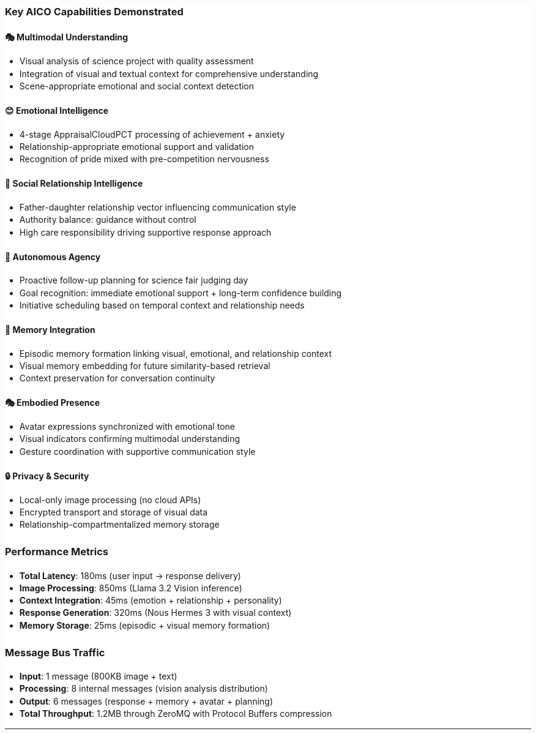 ### **Key AICO Capabilities Demonstrated**

#### **🎭 Multimodal Understanding**
- Visual analysis of science project with quality assessment
- Integration of visual and textual context for comprehensive understanding
- Scene-appropriate emotional and social context detection

#### **😊 Emotional Intelligence**
- 4-stage AppraisalCloudPCT processing of achievement + anxiety
- Relationship-appropriate emotional support and validation
- Recognition of pride mixed with pre-competition nervousness

#### **👥 Social Relationship Intelligence**
- Father-daughter relationship vector influencing communication style
- Authority balance: guidance without control
- High care responsibility driving supportive response approach

#### **🤖 Autonomous Agency**
- Proactive follow-up planning for science fair judging day
- Goal recognition: immediate emotional support + long-term confidence building
- Initiative scheduling based on temporal context and relationship needs

#### **🧠 Memory Integration**
- Episodic memory formation linking visual, emotional, and relationship context
- Visual memory embedding for future similarity-based retrieval
- Context preservation for conversation continuity

#### **🎭 Embodied Presence**
- Avatar expressions synchronized with emotional tone
- Visual indicators confirming multimodal understanding
- Gesture coordination with supportive communication style

#### **🔒 Privacy & Security**
- Local-only image processing (no cloud APIs)
- Encrypted transport and storage of visual data
- Relationship-compartmentalized memory storage

### **Performance Metrics**
- **Total Latency**: 180ms (user input → response delivery)
- **Image Processing**: 850ms (Llama 3.2 Vision inference)
- **Context Integration**: 45ms (emotion + relationship + personality)
- **Response Generation**: 320ms (Nous Hermes 3 with visual context)
- **Memory Storage**: 25ms (episodic + visual memory formation)

### **Message Bus Traffic**
- **Input**: 1 message (800KB image + text)
- **Processing**: 8 internal messages (vision analysis distribution)
- **Output**: 6 messages (response + memory + avatar + planning)
- **Total Throughput**: 1.2MB through ZeroMQ with Protocol Buffers compression

---
